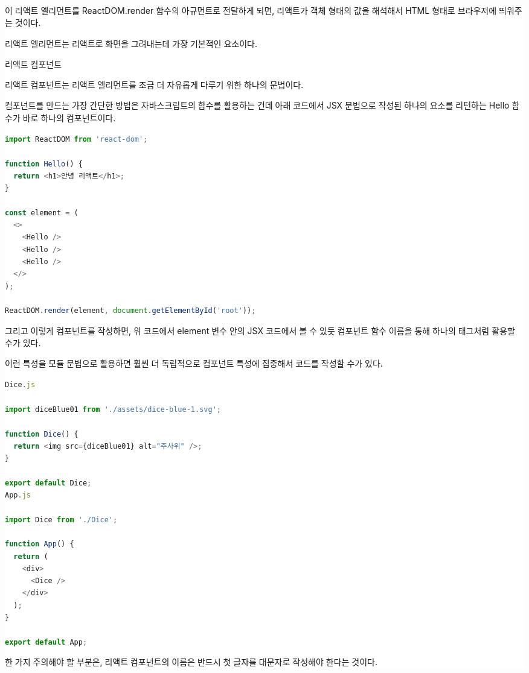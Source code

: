 이 리액트 엘리먼트를 ReactDOM.render 함수의 아규먼트로 전달하게 되면, 리액트가 객체 형태의 값을 해석해서 HTML 형태로 브라우저에 띄워주는 것이다.

리액트 엘리먼트는 리액트로 화면을 그려내는데 가장 기본적인 요소이다.

리액트 컴포넌트

리액트 컴포넌트는 리액트 엘리먼트를 조금 더 자유롭게 다루기 위한 하나의 문법이다.

컴포넌트를 만드는 가장 간단한 방법은 자바스크립트의 함수를 활용하는 건데 
아래 코드에서 JSX 문법으로 작성된 하나의 요소를 리턴하는 Hello 함수가 바로 하나의 컴포넌트이다.

```js
import ReactDOM from 'react-dom';

function Hello() {
  return <h1>안녕 리액트</h1>;
}

const element = (
  <>
    <Hello />
    <Hello />
    <Hello />
  </>
);

ReactDOM.render(element, document.getElementById('root'));
```

그리고 이렇게 컴포넌트를 작성하면,
위 코드에서 element 변수 안의 JSX 코드에서 볼 수 있듯 컴포넌트 함수 이름을 통해 하나의 태그처럼 활용할 수가 있다.

이런 특성을 모듈 문법으로 활용하면 훨씬 더 독립적으로 컴포넌트 특성에 집중해서 코드를 작성할 수가 있다.
```js
Dice.js

import diceBlue01 from './assets/dice-blue-1.svg';

function Dice() {
  return <img src={diceBlue01} alt="주사위" />;
}

export default Dice;
App.js

import Dice from './Dice';

function App() {
  return (
    <div>
      <Dice />
    </div>
  );
}

export default App;
```
한 가지 주의해야 할 부분은, 리액트 컴포넌트의 이름은 반드시 첫 글자를 대문자로 작성해야 한다는 것이다.
